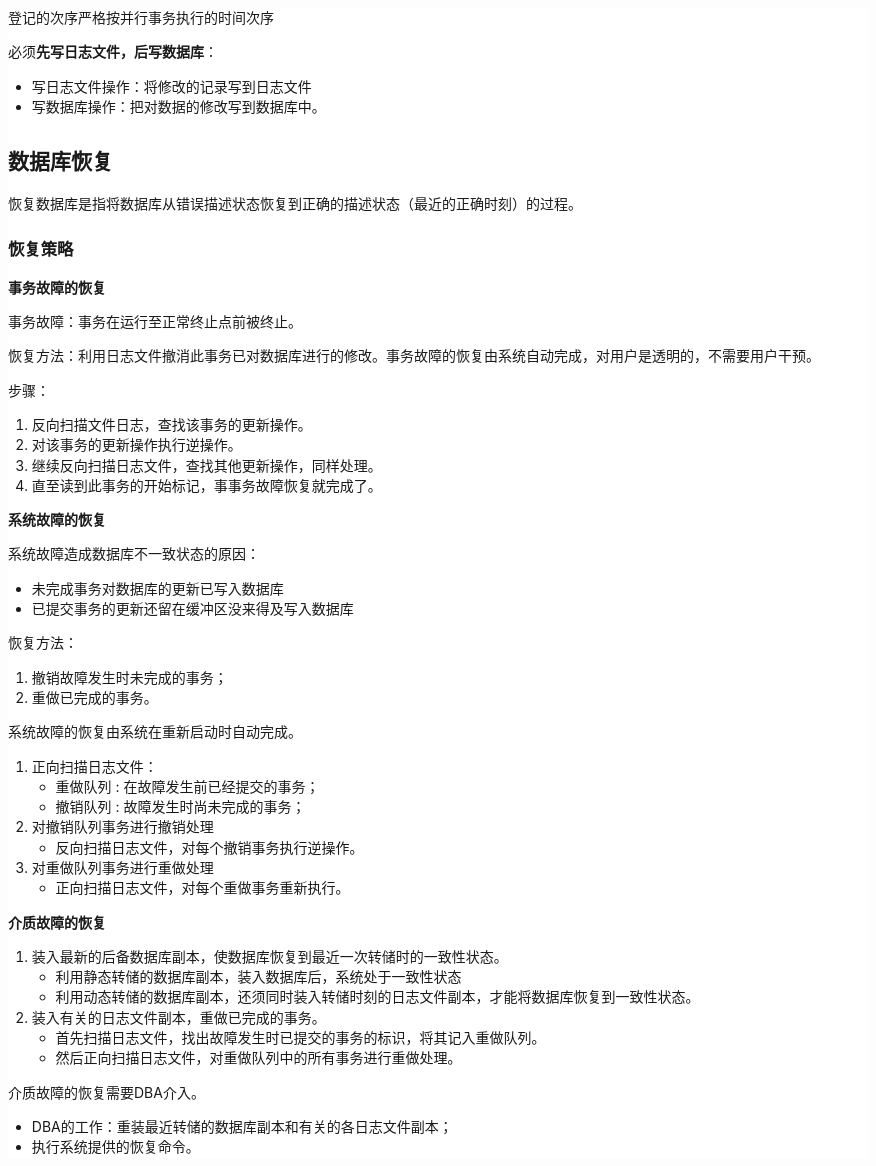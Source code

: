 登记的次序严格按并行事务执行的时间次序

必须**先写日志文件，后写数据库**：
- 写日志文件操作：将修改的记录写到日志文件
- 写数据库操作：把对数据的修改写到数据库中。

## 数据库恢复

恢复数据库是指将数据库从错误描述状态恢复到正确的描述状态（最近的正确时刻）的过程。

### 恢复策略

**事务故障的恢复**

事务故障：事务在运行至正常终止点前被终止。

恢复方法：利用日志文件撤消此事务已对数据库进行的修改。事务故障的恢复由系统自动完成，对用户是透明的，不需要用户干预。

步骤：
1. 反向扫描文件日志，查找该事务的更新操作。
2. 对该事务的更新操作执行逆操作。
3. 继续反向扫描日志文件，查找其他更新操作，同样处理。
4. 直至读到此事务的开始标记，事事务故障恢复就完成了。

**系统故障的恢复**

系统故障造成数据库不一致状态的原因：
- 未完成事务对数据库的更新已写入数据库
- 已提交事务的更新还留在缓冲区没来得及写入数据库

恢复方法：
1. 撤销故障发生时未完成的事务；
2. 重做已完成的事务。

系统故障的恢复由系统在重新启动时自动完成。
1. 正向扫描日志文件：
	- 重做队列 : 在故障发生前已经提交的事务；
	- 撤销队列 : 故障发生时尚未完成的事务；
2. 对撤销队列事务进行撤销处理
	- 反向扫描日志文件，对每个撤销事务执行逆操作。
3. 对重做队列事务进行重做处理
	- 正向扫描日志文件，对每个重做事务重新执行。

**介质故障的恢复**

1. 装入最新的后备数据库副本，使数据库恢复到最近一次转储时的一致性状态。
	- 利用静态转储的数据库副本，装入数据库后，系统处于一致性状态
	- 利用动态转储的数据库副本，还须同时装入转储时刻的日志文件副本，才能将数据库恢复到一致性状态。
2. 装入有关的日志文件副本，重做已完成的事务。
	- 首先扫描日志文件，找出故障发生时已提交的事务的标识，将其记入重做队列。
	- 然后正向扫描日志文件，对重做队列中的所有事务进行重做处理。

介质故障的恢复需要DBA介入。
- DBA的工作：重装最近转储的数据库副本和有关的各日志文件副本；
- 执行系统提供的恢复命令。
